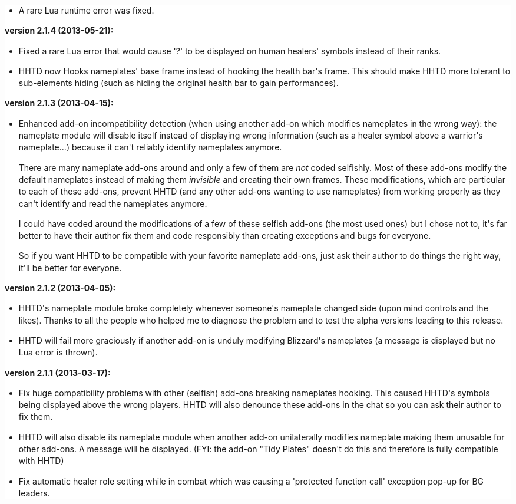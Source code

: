 - A rare Lua runtime error was fixed.


**version 2.1.4 (2013-05-21):**

- Fixed a rare Lua error that would cause '?' to be displayed on human healers'
  symbols instead of their ranks.

- HHTD now Hooks nameplates' base frame instead of hooking the health bar's
  frame. This should make HHTD more tolerant to sub-elements hiding (such as
  hiding the original health bar to gain performances).


**version 2.1.3 (2013-04-15):**

- Enhanced add-on incompatibility detection (when using another add-on
  which modifies nameplates in the wrong way): the nameplate module will disable
  itself instead of displaying wrong information (such as a healer symbol above
  a warrior's nameplate...) because it can't reliably identify nameplates anymore.

  There are many nameplate add-ons around and only a few of them are _not_ coded
  selfishly. Most of these add-ons modify the default nameplates instead of
  making them _invisible_ and creating their own frames. These modifications,
  which are particular to each of these add-ons, prevent HHTD (and any other
  add-ons wanting to use nameplates) from working properly as they can't
  identify and read the nameplates anymore.

  I could have coded around the modifications of a few of these selfish add-ons
  (the most used ones) but I chose not to, it's far better to have their author
  fix them and code responsibly than creating exceptions and bugs for everyone.

  So if you want HHTD to be compatible with your favorite nameplate add-ons,
  just ask their author to do things the right way, it'll be better for everyone.


**version 2.1.2 (2013-04-05):**

- HHTD's nameplate module broke completely whenever someone's nameplate changed
  side (upon mind controls and the likes). Thanks to all the people who helped
  me to diagnose the problem and to test the alpha versions leading to this
  release.

- HHTD will fail more graciously if another add-on is unduly modifying
  Blizzard's nameplates (a message is displayed but no Lua error is thrown).


**version 2.1.1 (2013-03-17):**

- Fix huge compatibility problems with other (selfish) add-ons breaking
  nameplates hooking. This caused HHTD's symbols being displayed above the
  wrong players. HHTD will also denounce these add-ons in the chat so you can
  ask their author to fix them.

- HHTD will also disable its nameplate module when another add-on unilaterally
  modifies nameplate making them unusable for other add-ons. A message will be
  displayed. (FYI: the add-on ["Tidy Plates"][tidyplates] doesn't do this and
  therefore is fully compatible with HHTD)

- Fix automatic healer role setting while in combat which was causing a
  'protected function call' exception pop-up for BG leaders.


[spelllist]: https://www.wowace.com/projects/h-h-t-d/pages/specialized-healers-spells
[localization]: https://www.wowace.com/projects/h-h-t-d/localization
[tidyplates]: https://www.curseforge.com/wow/addons/tidy-plates
[LibNamePlateRegistry]: https://www.wowace.com/projects/libnameplateregistry-1-0
[tickets]: https://www.wowace.com/projects/h-h-t-d/issues